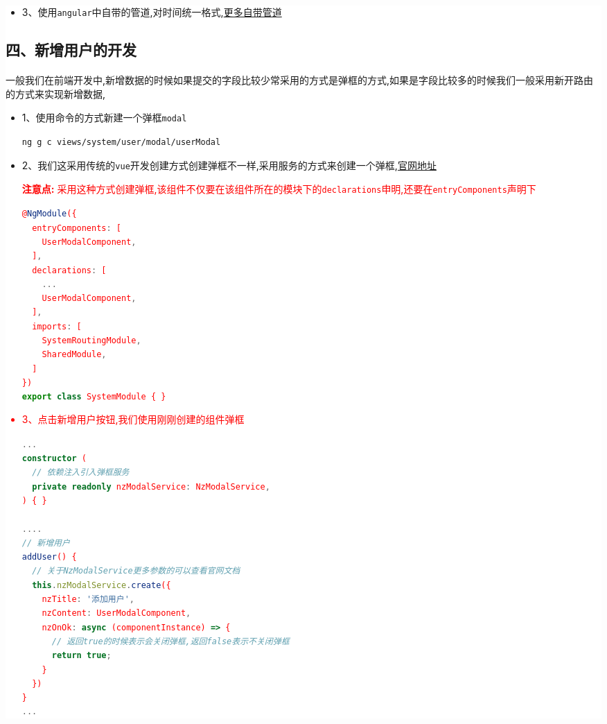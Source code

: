 
* 3、使用`angular`中自带的管道,对时间统一格式,[更多自带管道](https://www.cnblogs.com/suzhen-2012/p/10880115.html)

## 四、新增用户的开发
一般我们在前端开发中,新增数据的时候如果提交的字段比较少常采用的方式是弹框的方式,如果是字段比较多的时候我们一般采用新开路由的方式来实现新增数据,

* 1、使用命令的方式新建一个弹框`modal`

  ```shell
  ng g c views/system/user/modal/userModal 
  ```

* 2、我们这采用传统的`vue`开发创建方式创建弹框不一样,采用服务的方式来创建一个弹框,[官网地址](https://ng.ant.design/components/modal/zh#components-modal-demo-service)

  <font color="#f00">**注意点:**<font> 采用这种方式创建弹框,该组件不仅要在该组件所在的模块下的`declarations`申明,还要在`entryComponents`声明下

  ```ts
  @NgModule({
    entryComponents: [
      UserModalComponent,
    ],
    declarations: [
      ...
      UserModalComponent,
    ],
    imports: [
      SystemRoutingModule,
      SharedModule,
    ]
  })
  export class SystemModule { }
  ```
* 3、点击新增用户按钮,我们使用刚刚创建的组件弹框

  ```ts
  ...
  constructor (
    // 依赖注入引入弹框服务
    private readonly nzModalService: NzModalService,
  ) { }

  ....
  // 新增用户
  addUser() {
    // 关于NzModalService更多参数的可以查看官网文档
    this.nzModalService.create({
      nzTitle: '添加用户',
      nzContent: UserModalComponent,
      nzOnOk: async (componentInstance) => {
        // 返回true的时候表示会关闭弹框,返回false表示不关闭弹框
        return true;
      }
    })
  }
  ...
  ```

